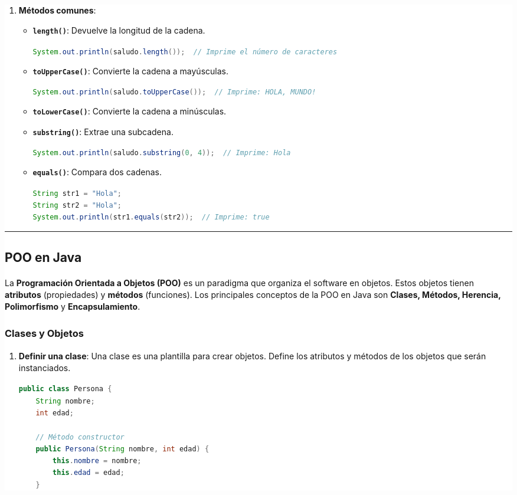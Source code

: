 1. **Métodos comunes**:
    - **`length()`**: Devuelve la longitud de la cadena.
        
        ```java
        System.out.println(saludo.length());  // Imprime el número de caracteres
        
        ```
        
    - **`toUpperCase()`**: Convierte la cadena a mayúsculas.
        
        ```java
        System.out.println(saludo.toUpperCase());  // Imprime: HOLA, MUNDO!
        
        ```
        
    - **`toLowerCase()`**: Convierte la cadena a minúsculas.
    - **`substring()`**: Extrae una subcadena.
        
        ```java
        System.out.println(saludo.substring(0, 4));  // Imprime: Hola
        
        ```
        
    - **`equals()`**: Compara dos cadenas.
        
        ```java
        String str1 = "Hola";
        String str2 = "Hola";
        System.out.println(str1.equals(str2));  // Imprime: true
        
        ```
        

---

## POO en Java

La **Programación Orientada a Objetos (POO)** es un paradigma que organiza el software en objetos. Estos objetos tienen **atributos** (propiedades) y **métodos** (funciones). Los principales conceptos de la POO en Java son **Clases, Métodos, Herencia, Polimorfismo** y **Encapsulamiento**.

### Clases y Objetos

1. **Definir una clase**:
Una clase es una plantilla para crear objetos. Define los atributos y métodos de los objetos que serán instanciados.
    
    ```java
    public class Persona {
        String nombre;
        int edad;
    
        // Método constructor
        public Persona(String nombre, int edad) {
            this.nombre = nombre;
            this.edad = edad;
        }
    